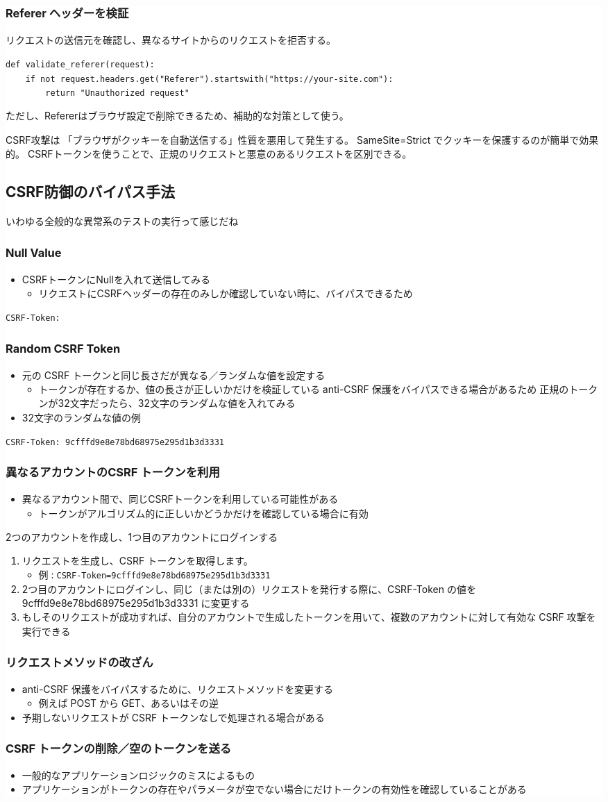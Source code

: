 ### Referer ヘッダーを検証
リクエストの送信元を確認し、異なるサイトからのリクエストを拒否する。
```
def validate_referer(request):
    if not request.headers.get("Referer").startswith("https://your-site.com"):
        return "Unauthorized request"

```
ただし、Refererはブラウザ設定で削除できるため、補助的な対策として使う。

CSRF攻撃は 「ブラウザがクッキーを自動送信する」性質を悪用して発生する。
SameSite=Strict でクッキーを保護するのが簡単で効果的。
CSRFトークンを使うことで、正規のリクエストと悪意のあるリクエストを区別できる。


## CSRF防御のバイパス手法
いわゆる全般的な異常系のテストの実行って感じだね
### Null Value
- CSRFトークンにNullを入れて送信してみる
	- リクエストにCSRFヘッダーの存在のみしか確認していない時に、バイパスできるため
```
CSRF-Token:
```

### Random CSRF Token
- 元の CSRF トークンと同じ長さだが異なる／ランダムな値を設定する
	- トークンが存在するか、値の長さが正しいかだけを検証している anti-CSRF 保護をバイパスできる場合があるため
正規のトークンが32文字だったら、32文字のランダムな値を入れてみる
- 32文字のランダムな値の例
```
CSRF-Token: 9cfffd9e8e78bd68975e295d1b3d3331 
```

### 異なるアカウントのCSRF トークンを利用
- 異なるアカウント間で、同じCSRFトークンを利用している可能性がある
	- トークンがアルゴリズム的に正しいかどうかだけを確認している場合に有効

2つのアカウントを作成し、1つ目のアカウントにログインする
1. リクエストを生成し、CSRF トークンを取得します。
	- 例 :  `CSRF-Token=9cfffd9e8e78bd68975e295d1b3d3331`
2. 2つ目のアカウントにログインし、同じ（または別の）リクエストを発行する際に、CSRF-Token の値を 9cfffd9e8e78bd68975e295d1b3d3331 に変更する
3. もしそのリクエストが成功すれば、自分のアカウントで生成したトークンを用いて、複数のアカウントに対して有効な CSRF 攻撃を実行できる

### リクエストメソッドの改ざん
- anti-CSRF 保護をバイパスするために、リクエストメソッドを変更する
	- 例えば POST から GET、あるいはその逆
- 予期しないリクエストが CSRF トークンなしで処理される場合がある

### CSRF トークンの削除／空のトークンを送る
- 一般的なアプリケーションロジックのミスによるもの
- アプリケーションがトークンの存在やパラメータが空でない場合にだけトークンの有効性を確認していることがある

